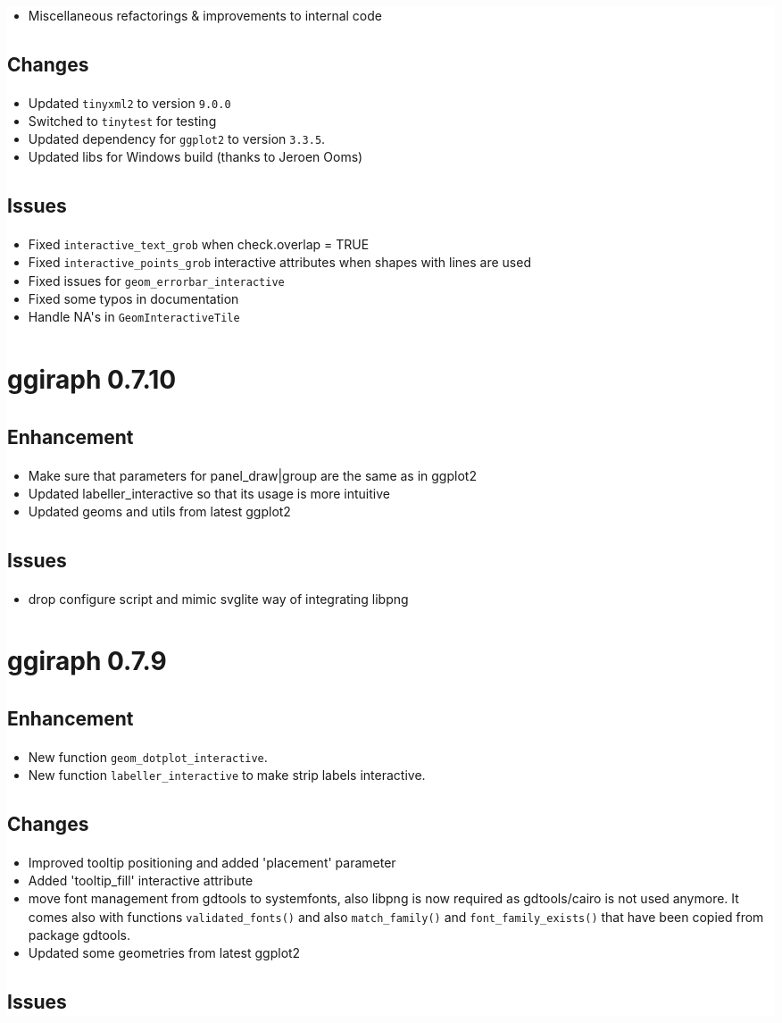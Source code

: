 * Miscellaneous refactorings & improvements to internal code

## Changes

* Updated `tinyxml2` to version `9.0.0`
* Switched to `tinytest` for testing
* Updated dependency for `ggplot2` to version `3.3.5`.
* Updated libs for Windows build (thanks to Jeroen Ooms)

## Issues

* Fixed `interactive_text_grob` when check.overlap = TRUE
* Fixed `interactive_points_grob` interactive attributes when shapes with lines are used
* Fixed issues for `geom_errorbar_interactive`
* Fixed some typos in documentation
* Handle NA's in `GeomInteractiveTile`

# ggiraph 0.7.10

## Enhancement

* Make sure that parameters for panel_draw|group are the same as in ggplot2
* Updated labeller_interactive so that its usage is more intuitive
* Updated geoms and utils from latest ggplot2

## Issues

* drop configure script and mimic svglite way of integrating libpng

# ggiraph 0.7.9

## Enhancement

* New function `geom_dotplot_interactive`.
* New function `labeller_interactive` to make strip labels interactive.

## Changes

* Improved tooltip positioning and added 'placement' parameter
* Added 'tooltip_fill' interactive attribute
* move font management from gdtools to systemfonts, also libpng
is now required as gdtools/cairo is not used anymore. It comes also
with functions `validated_fonts()` and also `match_family()` and
`font_family_exists()` that have been copied from package gdtools.
* Updated some geometries from latest ggplot2

## Issues
